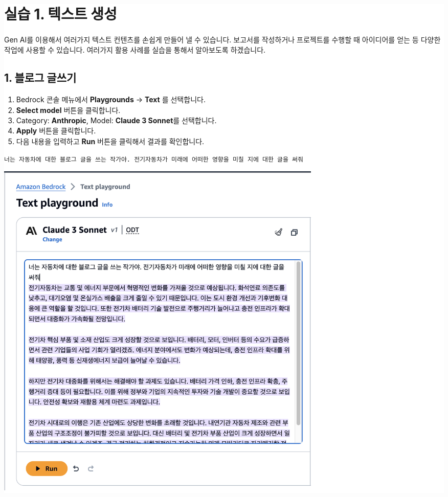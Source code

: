 # 실습 1. 텍스트 생성

Gen AI를 이용해서 여러가지 텍스트 컨텐츠를 손쉽게 만들어 낼 수 있습니다. 보고서를 작성하거나 프로젝트를 수행할 때 아이디어를 얻는 등 다양한 작업에 사용할 수 있습니다. 여러가지 활용 사례를 실습을 통해서 알아보도록 하겠습니다. 


## 1. 블로그 글쓰기

1. Bedrock 콘솔 메뉴에서 **Playgrounds** → **Text** 를 선택합니다.
2. **Select model** 버튼을 클릭합니다.
3. Category: **Anthropic**, Model: **Claude 3 Sonnet**를 선택합니다.
4. **Apply** 버튼을 클릭합니다. 
5. 다음 내용을 입력하고 **Run** 버튼을 클릭해서 결과를 확인합니다. 

~~~
너는 자동차에 대한 블로그 글을 쓰는 작가야. 전기자동차가 미래에 어떠한 영향을 미칠 지에 대한 글을 써줘
~~~

<img src="images/text-blog-1.png" width="600px">